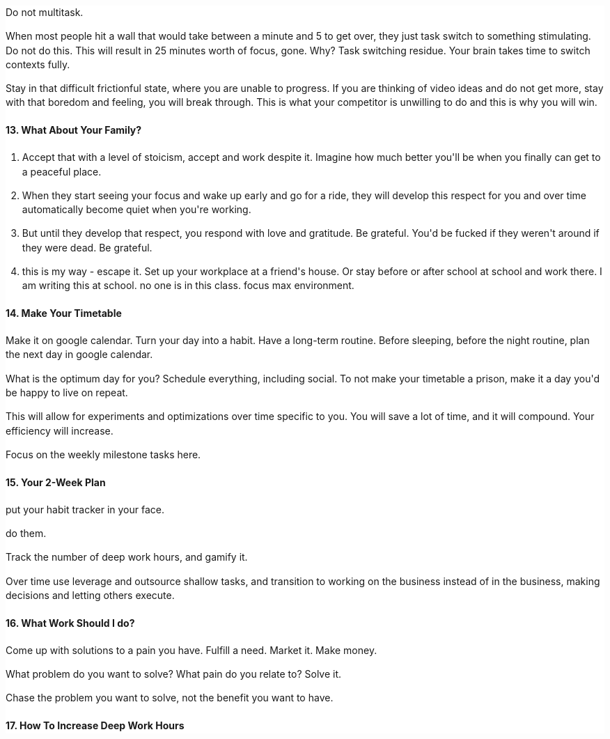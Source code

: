 Do not multitask.

When most people hit a wall that would take between a minute and 5 to get over, they just task switch to something stimulating. Do not do this. This will result in 25 minutes worth of focus, gone. Why? Task switching residue. Your brain takes time to switch contexts fully.

Stay in that difficult frictionful state, where you are unable to progress. If you are thinking of video ideas and do not get more, stay with that boredom and feeling, you will break through. This is what your competitor is unwilling to do and this is why you will win.

#### 13. What About Your Family?

1. Accept that with a level of stoicism, accept and work despite it. Imagine how much better you'll be when you finally can get to a peaceful place.

2. When they start seeing your focus and wake up early and go for a ride, they will develop this respect for you and over time automatically become quiet when you're working.

3. But until they develop that respect, you respond with love and gratitude. Be grateful. You'd be fucked if they weren't around if they were dead. Be grateful.

4. this is my way - escape it. Set up your workplace at a friend's house. Or stay before or after school at school and work there. I am writing this at school. no one is in this class. focus max environment.

#### 14. Make Your Timetable

Make it on google calendar. Turn your day into a habit. Have a long-term routine. Before sleeping, before the night routine, plan the next day in google calendar.

What is the optimum day for you? Schedule everything, including social. To not make your timetable a prison, make it a day you'd be happy to live on repeat.

This will allow for experiments and optimizations over time specific to you. You will save a lot of time, and it will compound. Your efficiency will increase.

Focus on the weekly milestone tasks here.

#### 15. Your 2-Week Plan

put your habit tracker in your face.

do them.

Track the number of deep work hours, and gamify it.

Over time use leverage and outsource shallow tasks, and transition to working on the business instead of in the business, making decisions and letting others execute.

#### 16. What Work Should I do?

Come up with solutions to a pain you have. Fulfill a need. Market it. Make money.

What problem do you want to solve? What pain do you relate to? Solve it.

Chase the problem you want to solve, not the benefit you want to have.

#### 17. How To Increase Deep Work Hours
